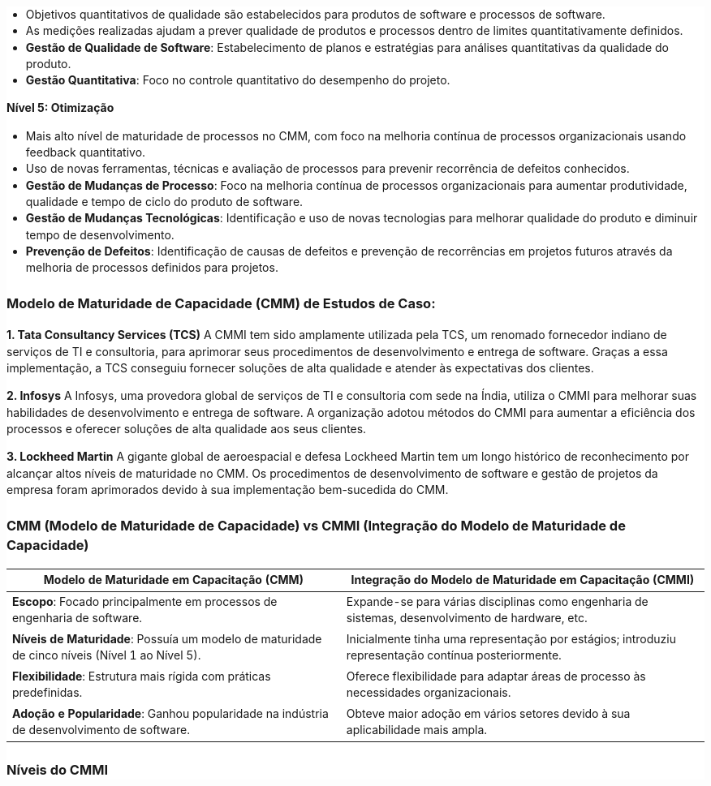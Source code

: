 - Objetivos quantitativos de qualidade são estabelecidos para produtos de software e processos de software.
- As medições realizadas ajudam a prever qualidade de produtos e processos dentro de limites quantitativamente definidos.
- **Gestão de Qualidade de Software**: Estabelecimento de planos e estratégias para análises quantitativas da qualidade do produto.
- **Gestão Quantitativa**: Foco no controle quantitativo do desempenho do projeto.

**Nível 5: Otimização**

- Mais alto nível de maturidade de processos no CMM, com foco na melhoria contínua de processos organizacionais usando feedback quantitativo.
- Uso de novas ferramentas, técnicas e avaliação de processos para prevenir recorrência de defeitos conhecidos.
- **Gestão de Mudanças de Processo**: Foco na melhoria contínua de processos organizacionais para aumentar produtividade, qualidade e tempo de ciclo do produto de software.
- **Gestão de Mudanças Tecnológicas**: Identificação e uso de novas tecnologias para melhorar qualidade do produto e diminuir tempo de desenvolvimento.
- **Prevenção de Defeitos**: Identificação de causas de defeitos e prevenção de recorrências em projetos futuros através da melhoria de processos definidos para projetos.


### Modelo de Maturidade de Capacidade (CMM) de Estudos de Caso:

**1. Tata Consultancy Services (TCS)** A CMMI tem sido amplamente utilizada pela TCS, um renomado fornecedor indiano de serviços de TI e consultoria, para aprimorar seus procedimentos de desenvolvimento e entrega de software. Graças a essa implementação, a TCS conseguiu fornecer soluções de alta qualidade e atender às expectativas dos clientes.

**2. Infosys** A Infosys, uma provedora global de serviços de TI e consultoria com sede na Índia, utiliza o CMMI para melhorar suas habilidades de desenvolvimento e entrega de software. A organização adotou métodos do CMMI para aumentar a eficiência dos processos e oferecer soluções de alta qualidade aos seus clientes.

**3. Lockheed Martin** A gigante global de aeroespacial e defesa Lockheed Martin tem um longo histórico de reconhecimento por alcançar altos níveis de maturidade no CMM. Os procedimentos de desenvolvimento de software e gestão de projetos da empresa foram aprimorados devido à sua implementação bem-sucedida do CMM.

### CMM (Modelo de Maturidade de Capacidade) vs CMMI (Integração do Modelo de Maturidade de Capacidade)

|**Modelo de Maturidade em Capacitação (CMM)**|**Integração do Modelo de Maturidade em Capacitação (CMMI)**|
|---|---|
|**Escopo**: Focado principalmente em processos de engenharia de software.|Expande-se para várias disciplinas como engenharia de sistemas, desenvolvimento de hardware, etc.|
|**Níveis de Maturidade**: Possuía um modelo de maturidade de cinco níveis (Nível 1 ao Nível 5).|Inicialmente tinha uma representação por estágios; introduziu representação contínua posteriormente.|
|**Flexibilidade**: Estrutura mais rígida com práticas predefinidas.|Oferece flexibilidade para adaptar áreas de processo às necessidades organizacionais.|
|**Adoção e Popularidade**: Ganhou popularidade na indústria de desenvolvimento de software.|Obteve maior adoção em vários setores devido à sua aplicabilidade mais ampla.|

### **Níveis do CMMI**

